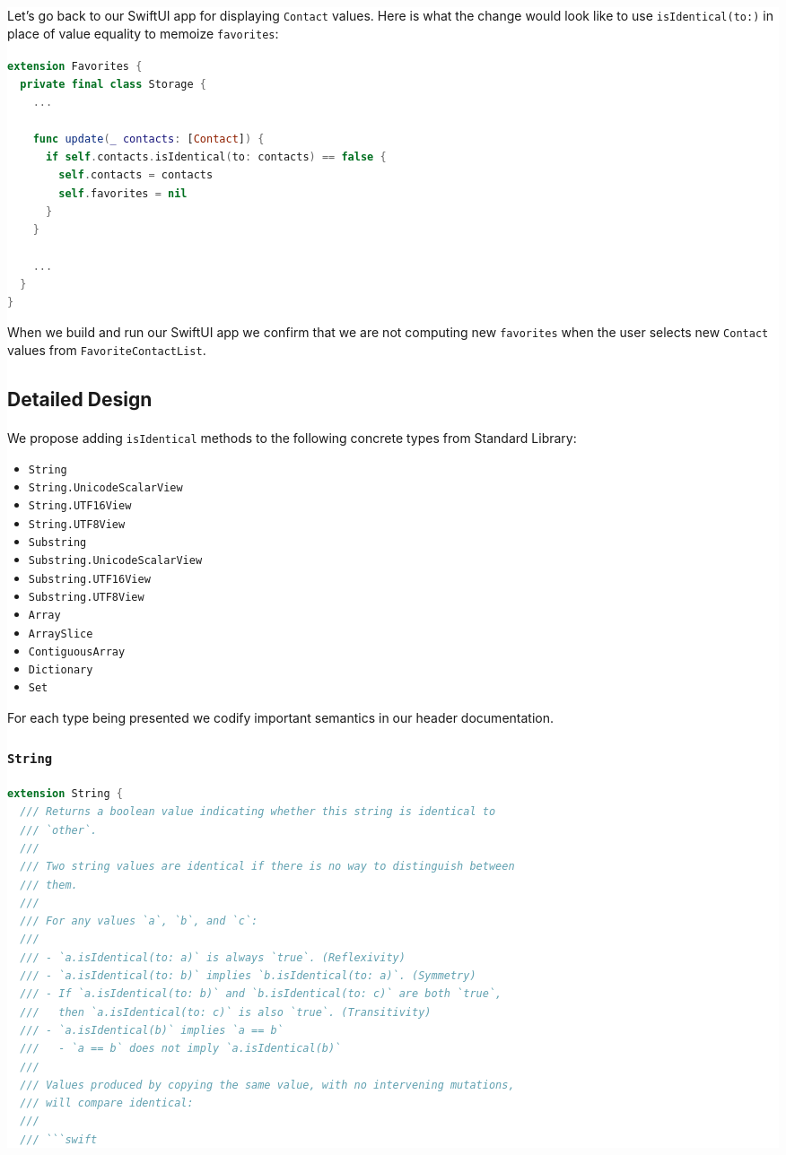 Let’s go back to our SwiftUI app for displaying `Contact` values. Here is what the change would look like to use `isIdentical(to:)` in place of value equality to memoize `favorites`:

```swift
extension Favorites {
  private final class Storage {
    ...
    
    func update(_ contacts: [Contact]) {
      if self.contacts.isIdentical(to: contacts) == false {
        self.contacts = contacts
        self.favorites = nil
      }
    }
    
    ...
  }
}
```

When we build and run our SwiftUI app we confirm that we are not computing new `favorites` when the user selects new `Contact` values from `FavoriteContactList`.

## Detailed Design

We propose adding `isIdentical` methods to the following concrete types from Standard Library:
* `String`
* `String.UnicodeScalarView`
* `String.UTF16View`
* `String.UTF8View`
* `Substring`
* `Substring.UnicodeScalarView`
* `Substring.UTF16View`
* `Substring.UTF8View`
* `Array`
* `ArraySlice`
* `ContiguousArray`
* `Dictionary`
* `Set`

For each type being presented we codify important semantics in our header documentation.

### `String`

```swift
extension String {
  /// Returns a boolean value indicating whether this string is identical to
  /// `other`.
  ///
  /// Two string values are identical if there is no way to distinguish between
  /// them.
  /// 
  /// For any values `a`, `b`, and `c`:
  ///
  /// - `a.isIdentical(to: a)` is always `true`. (Reflexivity)
  /// - `a.isIdentical(to: b)` implies `b.isIdentical(to: a)`. (Symmetry)
  /// - If `a.isIdentical(to: b)` and `b.isIdentical(to: c)` are both `true`,
  ///   then `a.isIdentical(to: c)` is also `true`. (Transitivity)
  /// - `a.isIdentical(b)` implies `a == b`
  ///   - `a == b` does not imply `a.isIdentical(b)`
  ///
  /// Values produced by copying the same value, with no intervening mutations,
  /// will compare identical:
  ///
  /// ```swift
```

[^1]: https://github.com/swiftlang/swift/blob/swift-6.1.2-RELEASE/stdlib/public/core/String.swift#L397-L415
[^2]: https://github.com/apple/swift-collections/blob/1.2.0/Sources/DequeModule/Deque._Storage.swift#L223-L225
[^3]: https://github.com/apple/swift-collections/blob/1.2.0/Sources/HashTreeCollections/HashNode/_HashNode.swift#L78-L80
[^4]: https://github.com/apple/swift-collections/blob/1.2.0/Sources/HashTreeCollections/HashNode/_RawHashNode.swift#L50-L52
[^5]: https://github.com/apple/swift-collections/blob/1.2.0/Sources/RopeModule/BigString/Conformances/BigString%2BEquatable.swift#L14-L16
[^6]: https://github.com/apple/swift-collections/blob/1.2.0/Sources/RopeModule/BigString/Views/BigString%2BUnicodeScalarView.swift#L77-L79
[^7]: https://github.com/apple/swift-collections/blob/1.2.0/Sources/RopeModule/BigString/Views/BigString%2BUTF8View.swift#L39-L41
[^8]: https://github.com/apple/swift-collections/blob/1.2.0/Sources/RopeModule/BigString/Views/BigString%2BUTF16View.swift#L39-L41
[^9]: https://github.com/apple/swift-collections/blob/1.2.0/Sources/RopeModule/BigString/Views/BigSubstring.swift#L100-L103
[^10]: https://github.com/apple/swift-collections/blob/1.2.0/Sources/RopeModule/BigString/Views/BigSubstring%2BUnicodeScalarView.swift#L94-L97
[^11]: https://github.com/apple/swift-collections/blob/1.2.0/Sources/RopeModule/BigString/Views/BigSubstring%2BUTF8View.swift#L64-L67
[^12]: https://github.com/apple/swift-collections/blob/1.2.0/Sources/RopeModule/BigString/Views/BigSubstring%2BUTF16View.swift#L87-L90
[^13]: https://github.com/apple/swift-collections/blob/1.2.0/Sources/RopeModule/Rope/Basics/Rope.swift#L68-L70
[^14]: https://github.com/swiftlang/swift-markdown/blob/swift-6.1.1-RELEASE/Sources/Markdown/Base/Markup.swift#L370-L372
[^15]: https://github.com/Swift-CowBox/Swift-CowBox/blob/1.1.0/Sources/CowBox/CowBox.swift#L19-L27
[^16]: https://github.com/swiftlang/swift-evolution/blob/main/proposals/0447-span-access-shared-contiguous-storage.md